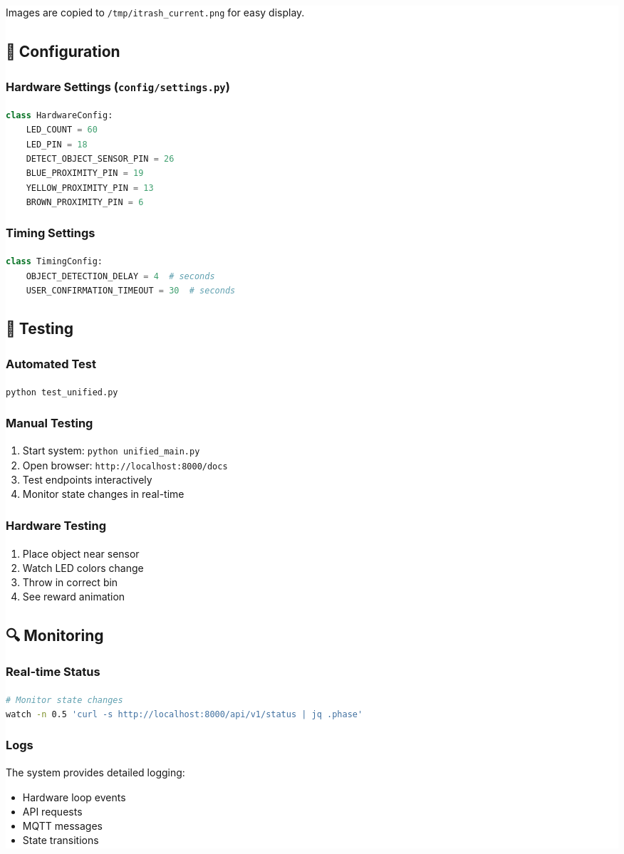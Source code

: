 Images are copied to `/tmp/itrash_current.png` for easy display.

## 🔧 **Configuration**

### **Hardware Settings** (`config/settings.py`)
```python
class HardwareConfig:
    LED_COUNT = 60
    LED_PIN = 18
    DETECT_OBJECT_SENSOR_PIN = 26
    BLUE_PROXIMITY_PIN = 19
    YELLOW_PROXIMITY_PIN = 13
    BROWN_PROXIMITY_PIN = 6
```

### **Timing Settings**
```python
class TimingConfig:
    OBJECT_DETECTION_DELAY = 4  # seconds
    USER_CONFIRMATION_TIMEOUT = 30  # seconds
```

## 🧪 **Testing**

### **Automated Test**
```bash
python test_unified.py
```

### **Manual Testing**
1. Start system: `python unified_main.py`
2. Open browser: `http://localhost:8000/docs`
3. Test endpoints interactively
4. Monitor state changes in real-time

### **Hardware Testing**
1. Place object near sensor
2. Watch LED colors change
3. Throw in correct bin
4. See reward animation

## 🔍 **Monitoring**

### **Real-time Status**
```bash
# Monitor state changes
watch -n 0.5 'curl -s http://localhost:8000/api/v1/status | jq .phase'
```

### **Logs**
The system provides detailed logging:
- Hardware loop events
- API requests
- MQTT messages
- State transitions
